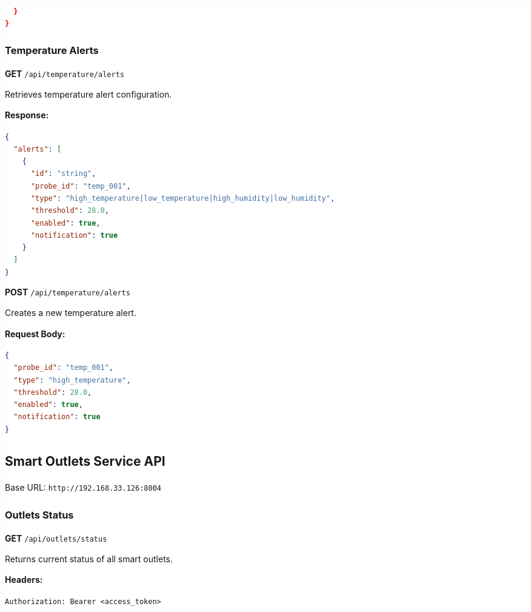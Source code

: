```json
  }
}
```

### Temperature Alerts

**GET** `/api/temperature/alerts`

Retrieves temperature alert configuration.

**Response:**
```json
{
  "alerts": [
    {
      "id": "string",
      "probe_id": "temp_001",
      "type": "high_temperature|low_temperature|high_humidity|low_humidity",
      "threshold": 28.0,
      "enabled": true,
      "notification": true
    }
  ]
}
```

**POST** `/api/temperature/alerts`

Creates a new temperature alert.

**Request Body:**
```json
{
  "probe_id": "temp_001",
  "type": "high_temperature",
  "threshold": 28.0,
  "enabled": true,
  "notification": true
}
```

## Smart Outlets Service API

Base URL: `http://192.168.33.126:8004`

### Outlets Status

**GET** `/api/outlets/status`

Returns current status of all smart outlets.

**Headers:**
```
Authorization: Bearer <access_token>
```

